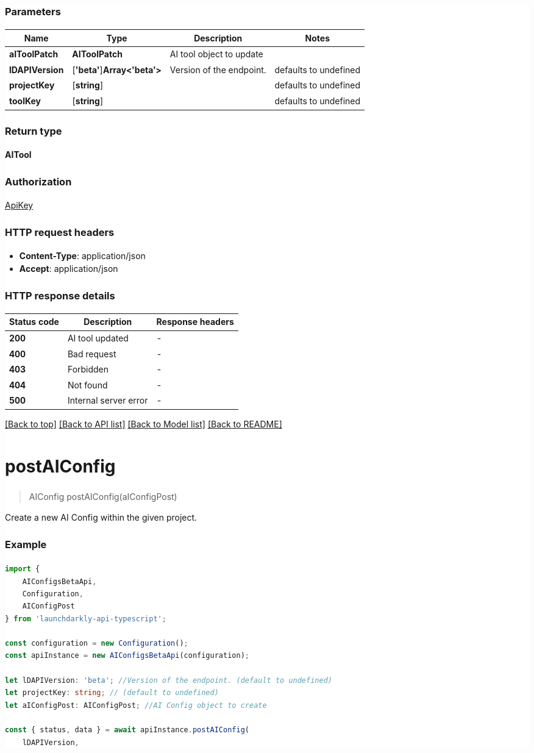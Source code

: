 ### Parameters

|Name | Type | Description  | Notes|
|------------- | ------------- | ------------- | -------------|
| **aIToolPatch** | **AIToolPatch**| AI tool object to update | |
| **lDAPIVersion** | [**&#39;beta&#39;**]**Array<&#39;beta&#39;>** | Version of the endpoint. | defaults to undefined|
| **projectKey** | [**string**] |  | defaults to undefined|
| **toolKey** | [**string**] |  | defaults to undefined|


### Return type

**AITool**

### Authorization

[ApiKey](../README.md#ApiKey)

### HTTP request headers

 - **Content-Type**: application/json
 - **Accept**: application/json


### HTTP response details
| Status code | Description | Response headers |
|-------------|-------------|------------------|
|**200** | AI tool updated |  -  |
|**400** | Bad request |  -  |
|**403** | Forbidden |  -  |
|**404** | Not found |  -  |
|**500** | Internal server error |  -  |

[[Back to top]](#) [[Back to API list]](../README.md#documentation-for-api-endpoints) [[Back to Model list]](../README.md#documentation-for-models) [[Back to README]](../README.md)

# **postAIConfig**
> AIConfig postAIConfig(aIConfigPost)

Create a new AI Config within the given project.

### Example

```typescript
import {
    AIConfigsBetaApi,
    Configuration,
    AIConfigPost
} from 'launchdarkly-api-typescript';

const configuration = new Configuration();
const apiInstance = new AIConfigsBetaApi(configuration);

let lDAPIVersion: 'beta'; //Version of the endpoint. (default to undefined)
let projectKey: string; // (default to undefined)
let aIConfigPost: AIConfigPost; //AI Config object to create

const { status, data } = await apiInstance.postAIConfig(
    lDAPIVersion,
```